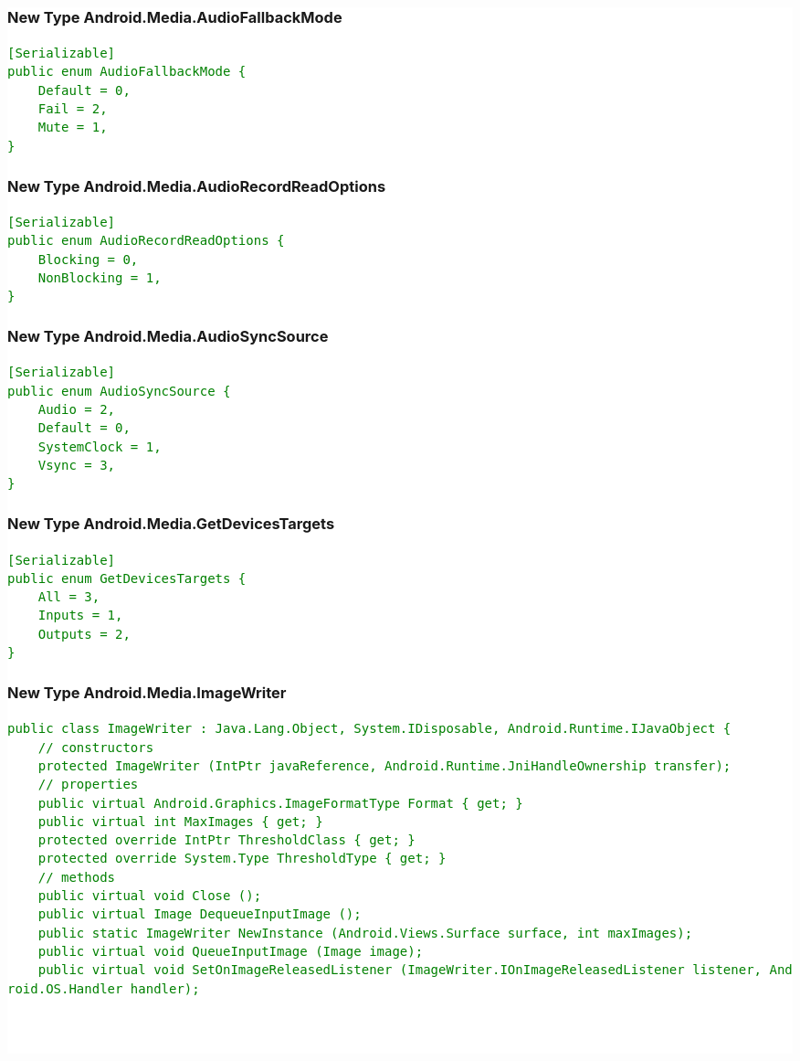 ### New Type Android.Media.AudioFallbackMode

<pre style='color: green'>
[Serializable]
public enum AudioFallbackMode {
	Default = 0,
	Fail = 2,
	Mute = 1,
}
</pre>

### New Type Android.Media.AudioRecordReadOptions

<pre style='color: green'>
[Serializable]
public enum AudioRecordReadOptions {
	Blocking = 0,
	NonBlocking = 1,
}
</pre>

### New Type Android.Media.AudioSyncSource

<pre style='color: green'>
[Serializable]
public enum AudioSyncSource {
	Audio = 2,
	Default = 0,
	SystemClock = 1,
	Vsync = 3,
}
</pre>

### New Type Android.Media.GetDevicesTargets

<pre style='color: green'>
[Serializable]
public enum GetDevicesTargets {
	All = 3,
	Inputs = 1,
	Outputs = 2,
}
</pre>

### New Type Android.Media.ImageWriter

<pre style='color: green'>
public class ImageWriter : Java.Lang.Object, System.IDisposable, Android.Runtime.IJavaObject {
	// constructors
	protected ImageWriter (IntPtr javaReference, Android.Runtime.JniHandleOwnership transfer);
	// properties
	public virtual Android.Graphics.ImageFormatType Format { get; }
	public virtual int MaxImages { get; }
	protected override IntPtr ThresholdClass { get; }
	protected override System.Type ThresholdType { get; }
	// methods
	public virtual void Close ();
	public virtual Image DequeueInputImage ();
	public static ImageWriter NewInstance (Android.Views.Surface surface, int maxImages);
	public virtual void QueueInputImage (Image image);
	public virtual void SetOnImageReleasedListener (ImageWriter.IOnImageReleasedListener listener, Android.OS.Handler handler);
